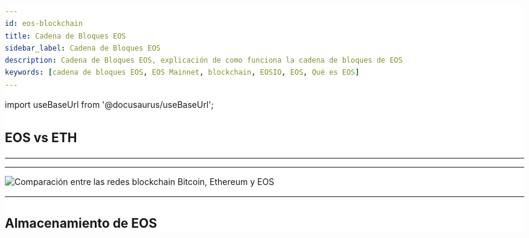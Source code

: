 ```yaml
---
id: eos-blockchain
title: Cadena de Bloques EOS
sidebar_label: Cadena de Bloques EOS
description: Cadena de Bloques EOS, explicación de como funciona la cadena de bloques de EOS
keywords: [cadena de bloques EOS, EOS Mainnet, blockchain, EOSIO, EOS, Qué es EOS] 
---
```


import useBaseUrl from '@docusaurus/useBaseUrl';

## EOS vs ETH

<figure className="video_container">
  <iframe
    width="100%"
    height={315}
    src="https://www.youtube.com/embed/NxLQzVIa69A"
    frameBorder={0}
    allowFullScreen
    loading="lazy"
  >
    {" "}
  </iframe>
</figure>

* * *

<figure className="video_container">
  <iframe
    width="100%"
    height={315}
    src="https://www.youtube.com/embed/YmwZ3xvIyN4"
    frameBorder={0}
    allowFullScreen
    loading="lazy"
  >
    {" "}
  </iframe>
</figure>

* * *

<p style={{ align: "center" }}>
  <img alt="Comparación entre las redes blockchain Bitcoin, Ethereum y EOS" src={ useBaseUrl("/img/eos-blockchain/eos-network.webp") } width="100%" />
  <br />
</p>

* * *

## Almacenamiento de EOS

